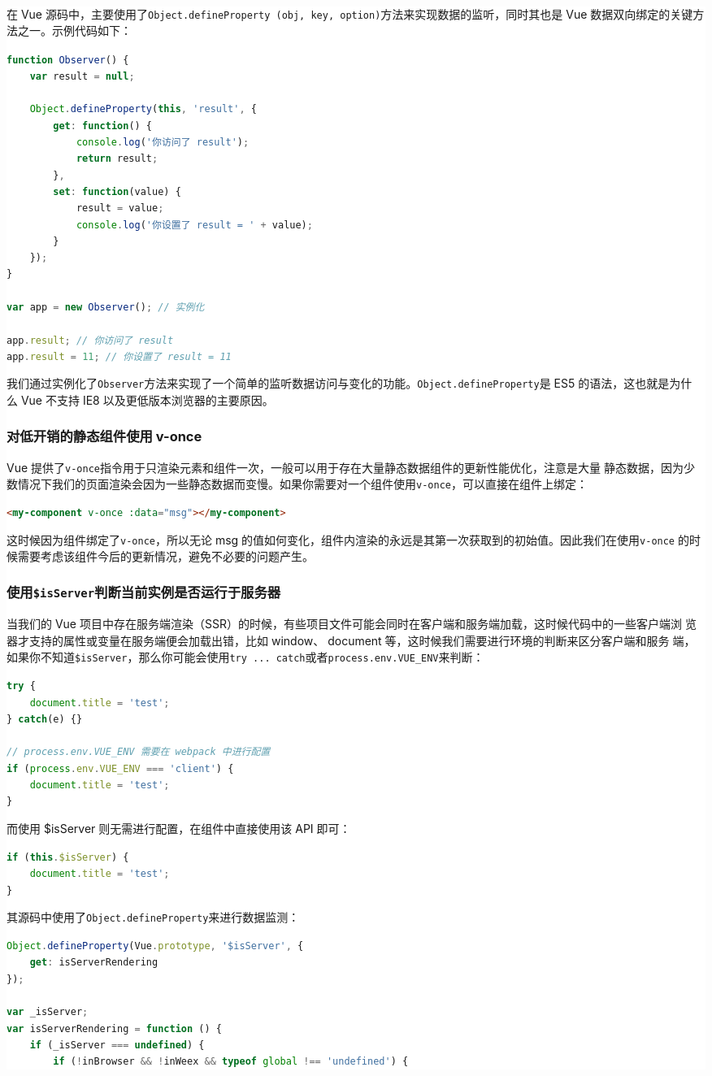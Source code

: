 在 Vue 源码中，主要使用了`Object.defineProperty (obj, key, option)`方法来实现数据的监听，同时其也是 Vue 数据双向绑定的关键方法之一。示例代码如下：
```js
function Observer() {
    var result = null;

    Object.defineProperty(this, 'result', {
        get: function() {
            console.log('你访问了 result');
            return result;
        },
        set: function(value) {
            result = value;
            console.log('你设置了 result = ' + value);
        }
    });
}

var app = new Observer(); // 实例化

app.result; // 你访问了 result
app.result = 11; // 你设置了 result = 11
```

我们通过实例化了`Observer`方法来实现了一个简单的监听数据访问与变化的功能。`Object.defineProperty`是 ES5 的语法，这也就是为什
么 Vue 不支持 IE8 以及更低版本浏览器的主要原因。
### 对低开销的静态组件使用 v-once
Vue 提供了`v-once`指令用于只渲染元素和组件一次，一般可以用于存在大量静态数据组件的更新性能优化，注意是大量
静态数据，因为少数情况下我们的页面渲染会因为一些静态数据而变慢。如果你需要对一个组件使用`v-once`，可以直接在组件上绑定：
```html
<my-component v-once :data="msg"></my-component>
```
这时候因为组件绑定了`v-once`，所以无论 msg 的值如何变化，组件内渲染的永远是其第一次获取到的初始值。因此我们在使用`v-once`
的时候需要考虑该组件今后的更新情况，避免不必要的问题产生。

### 使用`$isServer`判断当前实例是否运行于服务器
当我们的 Vue 项目中存在服务端渲染（SSR）的时候，有些项目文件可能会同时在客户端和服务端加载，这时候代码中的一些客户端浏
览器才支持的属性或变量在服务端便会加载出错，比如 window、 document 等，这时候我们需要进行环境的判断来区分客户端和服务
端，如果你不知道`$isServer`，那么你可能会使用`try ... catch`或者`process.env.VUE_ENV`来判断：
```js
try {
    document.title = 'test';
} catch(e) {}

// process.env.VUE_ENV 需要在 webpack 中进行配置
if (process.env.VUE_ENV === 'client') {
    document.title = 'test';
}
```

而使用 $isServer 则无需进行配置，在组件中直接使用该 API 即可：
```js
if (this.$isServer) {
    document.title = 'test';
}
```
其源码中使用了`Object.defineProperty`来进行数据监测：
```js
Object.defineProperty(Vue.prototype, '$isServer', {
    get: isServerRendering
});

var _isServer;
var isServerRendering = function () {
    if (_isServer === undefined) {
        if (!inBrowser && !inWeex && typeof global !== 'undefined') {
```